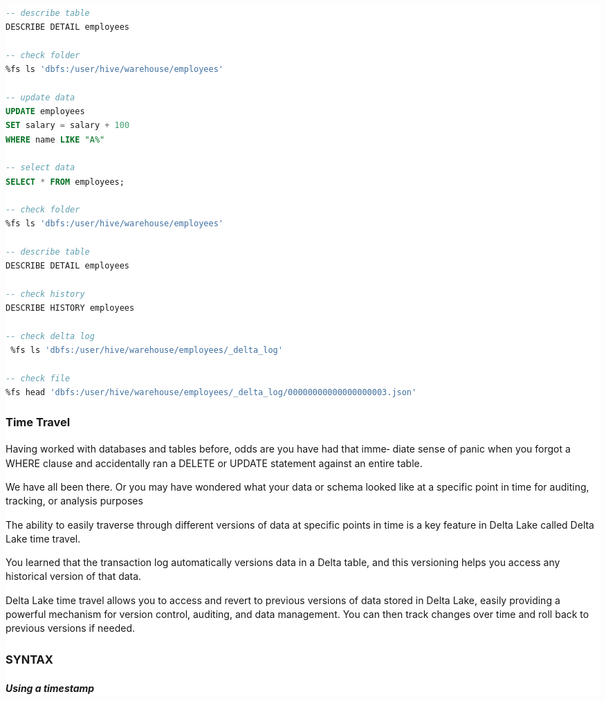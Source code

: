```sql
-- describe table
DESCRIBE DETAIL employees

-- check folder
%fs ls 'dbfs:/user/hive/warehouse/employees'

-- update data
UPDATE employees 
SET salary = salary + 100
WHERE name LIKE "A%"

-- select data
SELECT * FROM employees;

-- check folder
%fs ls 'dbfs:/user/hive/warehouse/employees'

-- describe table
DESCRIBE DETAIL employees

-- check history
DESCRIBE HISTORY employees

-- check delta log
 %fs ls 'dbfs:/user/hive/warehouse/employees/_delta_log'

-- check file
%fs head 'dbfs:/user/hive/warehouse/employees/_delta_log/00000000000000000003.json'
```

### Time Travel

Having worked with databases and tables before, odds are you have had that imme‐ diate sense of panic when you forgot a WHERE clause and accidentally ran a DELETE or UPDATE statement against an entire table.

We have all been there. Or you may have wondered what your data or schema looked like at a specific point in time for auditing, tracking, or analysis purposes

The ability to easily traverse through different versions of data at specific points in time is a key feature in Delta Lake called Delta Lake time travel.

You learned that the transaction log automatically versions data in a Delta table, and this versioning helps you access any historical version of that data.

Delta Lake time travel allows you to access and revert to previous versions of data stored in Delta Lake, easily providing a powerful mechanism for version control, auditing, and data management. You can then track changes over time and roll back to previous versions if needed.

### SYNTAX

##### Using a timestamp
